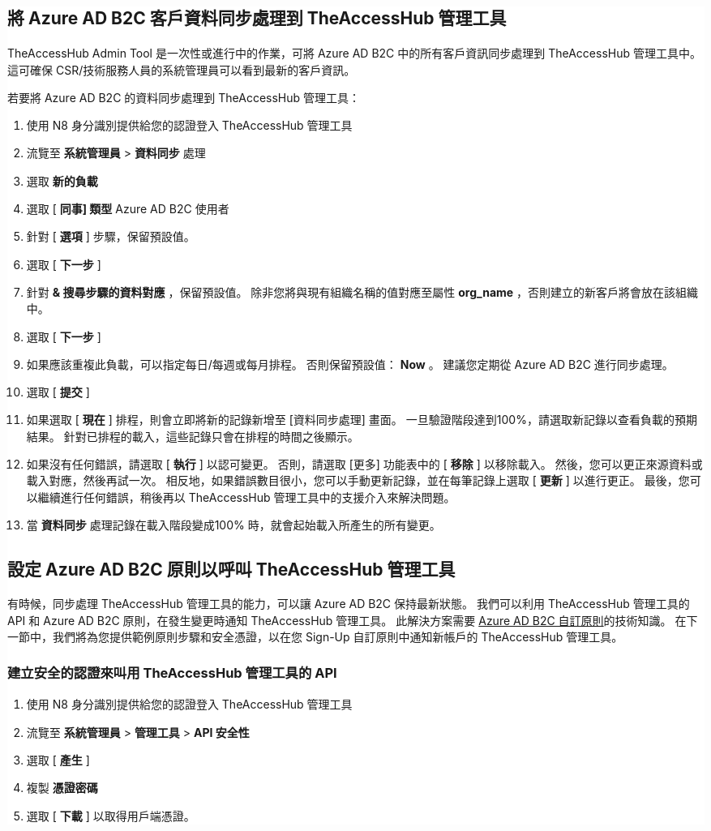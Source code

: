 ## <a name="synchronize-azure-ad-b2c-customer-data-into-theaccesshub-admin-tool"></a>將 Azure AD B2C 客戶資料同步處理到 TheAccessHub 管理工具

TheAccessHub Admin Tool 是一次性或進行中的作業，可將 Azure AD B2C 中的所有客戶資訊同步處理到 TheAccessHub 管理工具中。 這可確保 CSR/技術服務人員的系統管理員可以看到最新的客戶資訊。

若要將 Azure AD B2C 的資料同步處理到 TheAccessHub 管理工具：

1. 使用 N8 身分識別提供給您的認證登入 TheAccessHub 管理工具

2. 流覽至 **系統管理員**  >  **資料同步** 處理

3. 選取 **新的負載**

4. 選取 [ **同事] 類型** Azure AD B2C 使用者

5. 針對 [ **選項** ] 步驟，保留預設值。

6. 選取 [ **下一步** ]

7. 針對 **& 搜尋步驟的資料對應** ，保留預設值。 除非您將與現有組織名稱的值對應至屬性 **org_name** ，否則建立的新客戶將會放在該組織中。

8. 選取 [ **下一步** ]

9. 如果應該重複此負載，可以指定每日/每週或每月排程。 否則保留預設值： **Now** 。 建議您定期從 Azure AD B2C 進行同步處理。

10. 選取 [ **提交** ]

11. 如果選取 [ **現在** ] 排程，則會立即將新的記錄新增至 [資料同步處理] 畫面。 一旦驗證階段達到100%，請選取新記錄以查看負載的預期結果。 針對已排程的載入，這些記錄只會在排程的時間之後顯示。

12. 如果沒有任何錯誤，請選取 [ **執行** ] 以認可變更。 否則，請選取 [更多] 功能表中的 [ **移除** ] 以移除載入。 然後，您可以更正來源資料或載入對應，然後再試一次。 相反地，如果錯誤數目很小，您可以手動更新記錄，並在每筆記錄上選取 [ **更新** ] 以進行更正。 最後，您可以繼續進行任何錯誤，稍後再以 TheAccessHub 管理工具中的支援介入來解決問題。

13. 當 **資料同步** 處理記錄在載入階段變成100% 時，就會起始載入所產生的所有變更。

## <a name="configure-azure-ad-b2c-policies-to-call-theaccesshub-admin-tool"></a>設定 Azure AD B2C 原則以呼叫 TheAccessHub 管理工具

有時候，同步處理 TheAccessHub 管理工具的能力，可以讓 Azure AD B2C 保持最新狀態。 我們可以利用 TheAccessHub 管理工具的 API 和 Azure AD B2C 原則，在發生變更時通知 TheAccessHub 管理工具。 此解決方案需要 [Azure AD B2C 自訂原則](https://docs.microsoft.com/azure/active-directory-b2c/custom-policy-get-started#:~:text=%20Get%20started%20with%20custom%20policies%20in%20Azure,Experience%20Framework%20applications.%20Azure%20AD%20B2C...%20More%20)的技術知識。 在下一節中，我們將為您提供範例原則步驟和安全憑證，以在您 Sign-Up 自訂原則中通知新帳戶的 TheAccessHub 管理工具。

### <a name="create-a-secure-credential-to-invoke-theaccesshub-admin-tools-api"></a>建立安全的認證來叫用 TheAccessHub 管理工具的 API

1. 使用 N8 身分識別提供給您的認證登入 TheAccessHub 管理工具

2. 流覽至 **系統管理員**  >  **管理工具**  >  **API 安全性**

3. 選取 [ **產生** ]

4. 複製 **憑證密碼**

5. 選取 [ **下載** ] 以取得用戶端憑證。

